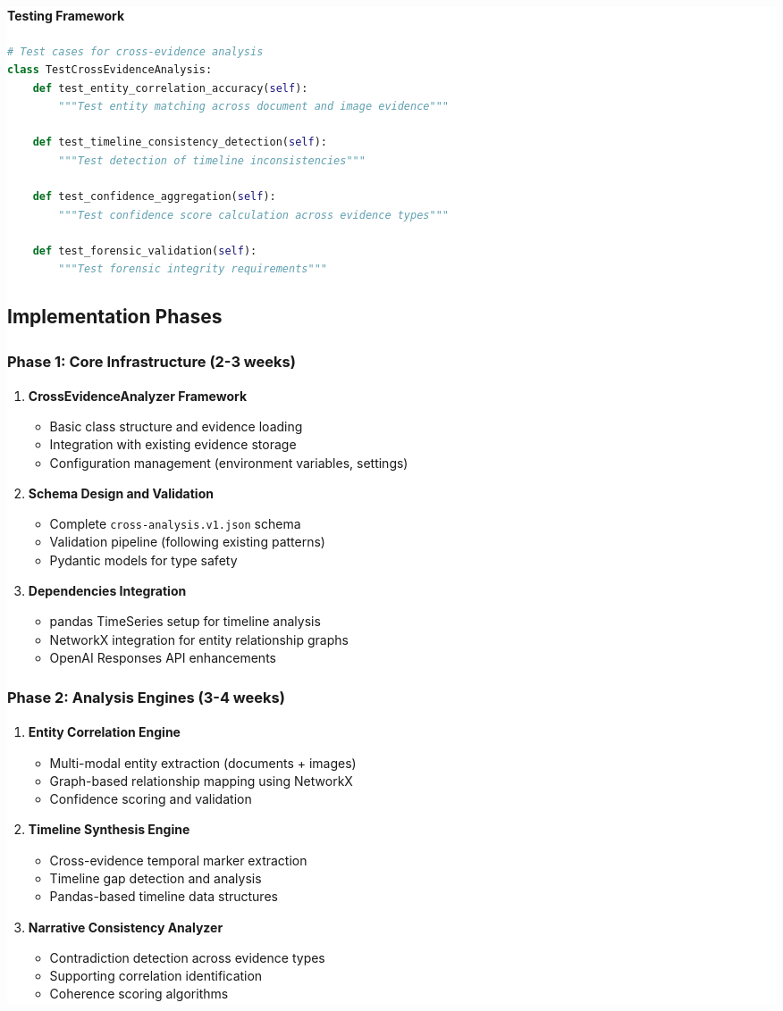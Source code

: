 ```python
```

#### **Testing Framework**
```python
# Test cases for cross-evidence analysis
class TestCrossEvidenceAnalysis:
    def test_entity_correlation_accuracy(self):
        """Test entity matching across document and image evidence"""

    def test_timeline_consistency_detection(self):
        """Test detection of timeline inconsistencies"""

    def test_confidence_aggregation(self):
        """Test confidence score calculation across evidence types"""

    def test_forensic_validation(self):
        """Test forensic integrity requirements"""
```

## Implementation Phases

### **Phase 1: Core Infrastructure (2-3 weeks)**
1. **CrossEvidenceAnalyzer Framework**
   - Basic class structure and evidence loading
   - Integration with existing evidence storage
   - Configuration management (environment variables, settings)

2. **Schema Design and Validation**
   - Complete `cross-analysis.v1.json` schema
   - Validation pipeline (following existing patterns)
   - Pydantic models for type safety

3. **Dependencies Integration**
   - pandas TimeSeries setup for timeline analysis
   - NetworkX integration for entity relationship graphs
   - OpenAI Responses API enhancements

### **Phase 2: Analysis Engines (3-4 weeks)**
1. **Entity Correlation Engine**
   - Multi-modal entity extraction (documents + images)
   - Graph-based relationship mapping using NetworkX
   - Confidence scoring and validation

2. **Timeline Synthesis Engine**
   - Cross-evidence temporal marker extraction
   - Timeline gap detection and analysis
   - Pandas-based timeline data structures

3. **Narrative Consistency Analyzer**
   - Contradiction detection across evidence types
   - Supporting correlation identification
   - Coherence scoring algorithms
